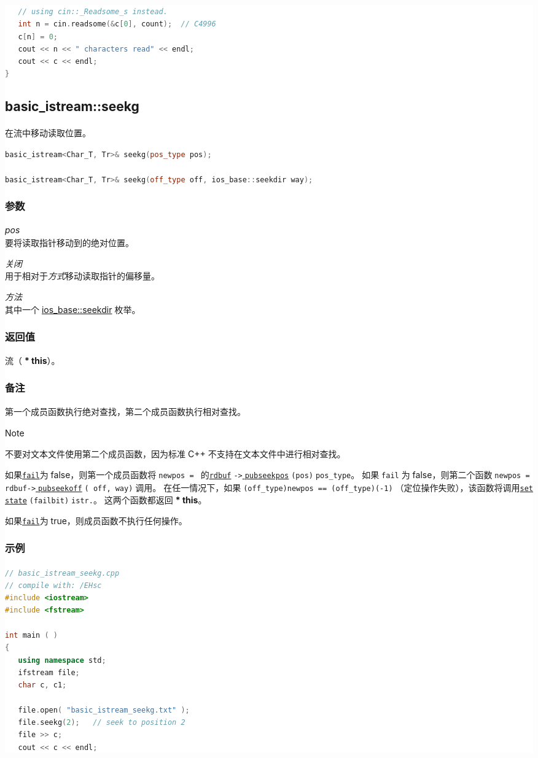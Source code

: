 ```cpp
   // using cin::_Readsome_s instead.
   int n = cin.readsome(&c[0], count);  // C4996
   c[n] = 0;
   cout << n << " characters read" << endl;
   cout << c << endl;
}
```

## <a name="seekg"></a>  basic_istream::seekg

在流中移动读取位置。

```cpp
basic_istream<Char_T, Tr>& seekg(pos_type pos);

basic_istream<Char_T, Tr>& seekg(off_type off, ios_base::seekdir way);
```

### <a name="parameters"></a>参数

*pos* \
要将读取指针移动到的绝对位置。

*关闭*\
用于相对于*方式*移动读取指针的偏移量。

*方法*\
其中一个 [ios_base::seekdir](../standard-library/ios-base-class.md#seekdir) 枚举。

### <a name="return-value"></a>返回值

流（ __* this__）。

### <a name="remarks"></a>备注

第一个成员函数执行绝对查找，第二个成员函数执行相对查找。

> [!NOTE]
> 不要对文本文件使用第二个成员函数，因为标准 C++ 不支持在文本文件中进行相对查找。

如果[`fail`](../standard-library/basic-ios-class.md#fail)为 false，则第一个成员函数将 `newpos = ` 的[`rdbuf`](../standard-library/basic-ios-class.md#rdbuf) `->`[ `pubseekpos`](../standard-library/basic-streambuf-class.md#pubseekpos) `(pos)` `pos_type`。 如果 `fail` 为 false，则第二个函数 `newpos = rdbuf->`[ `pubseekoff`](../standard-library/basic-streambuf-class.md#pubseekoff) `( off, way)` 调用。 在任一情况下，如果 `(off_type)newpos == (off_type)(-1)` （定位操作失败），该函数将调用[`setstate`](../standard-library/basic-ios-class.md#setstate) `(failbit)` `istr.`。 这两个函数都返回 __* this__。

如果[`fail`](../standard-library/basic-ios-class.md#fail)为 true，则成员函数不执行任何操作。

### <a name="example"></a>示例

```cpp
// basic_istream_seekg.cpp
// compile with: /EHsc
#include <iostream>
#include <fstream>

int main ( )
{
   using namespace std;
   ifstream file;
   char c, c1;

   file.open( "basic_istream_seekg.txt" );
   file.seekg(2);   // seek to position 2
   file >> c;
   cout << c << endl;
```